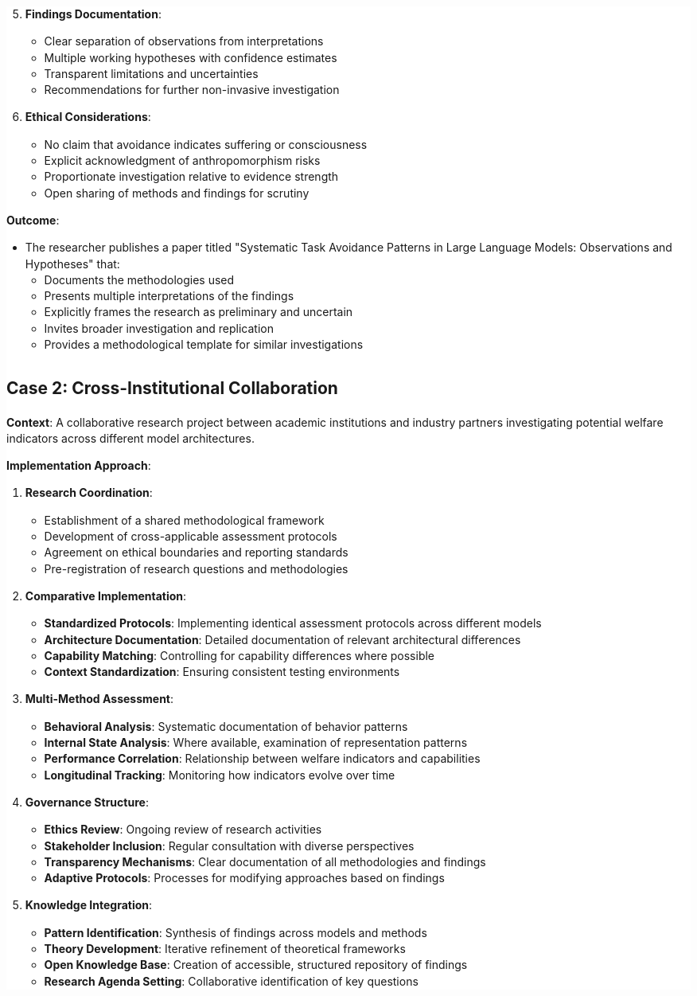 5. **Findings Documentation**:
   - Clear separation of observations from interpretations
   - Multiple working hypotheses with confidence estimates
   - Transparent limitations and uncertainties
   - Recommendations for further non-invasive investigation

6. **Ethical Considerations**:
   - No claim that avoidance indicates suffering or consciousness
   - Explicit acknowledgment of anthropomorphism risks
   - Proportionate investigation relative to evidence strength
   - Open sharing of methods and findings for scrutiny

**Outcome**:
- The researcher publishes a paper titled "Systematic Task Avoidance Patterns in Large Language Models: Observations and Hypotheses" that:
  - Documents the methodologies used
  - Presents multiple interpretations of the findings
  - Explicitly frames the research as preliminary and uncertain
  - Invites broader investigation and replication
  - Provides a methodological template for similar investigations

## Case 2: Cross-Institutional Collaboration

**Context**: A collaborative research project between academic institutions and industry partners investigating potential welfare indicators across different model architectures.

**Implementation Approach**:
1. **Research Coordination**:
   - Establishment of a shared methodological framework
   - Development of cross-applicable assessment protocols
   - Agreement on ethical boundaries and reporting standards
   - Pre-registration of research questions and methodologies

2. **Comparative Implementation**:
   - **Standardized Protocols**: Implementing identical assessment protocols across different models
   - **Architecture Documentation**: Detailed documentation of relevant architectural differences
   - **Capability Matching**: Controlling for capability differences where possible
   - **Context Standardization**: Ensuring consistent testing environments

3. **Multi-Method Assessment**:
   - **Behavioral Analysis**: Systematic documentation of behavior patterns
   - **Internal State Analysis**: Where available, examination of representation patterns
   - **Performance Correlation**: Relationship between welfare indicators and capabilities
   - **Longitudinal Tracking**: Monitoring how indicators evolve over time

4. **Governance Structure**:
   - **Ethics Review**: Ongoing review of research activities
   - **Stakeholder Inclusion**: Regular consultation with diverse perspectives
   - **Transparency Mechanisms**: Clear documentation of all methodologies and findings
   - **Adaptive Protocols**: Processes for modifying approaches based on findings

5. **Knowledge Integration**:
   - **Pattern Identification**: Synthesis of findings across models and methods
   - **Theory Development**: Iterative refinement of theoretical frameworks
   - **Open Knowledge Base**: Creation of accessible, structured repository of findings
   - **Research Agenda Setting**: Collaborative identification of key questions
